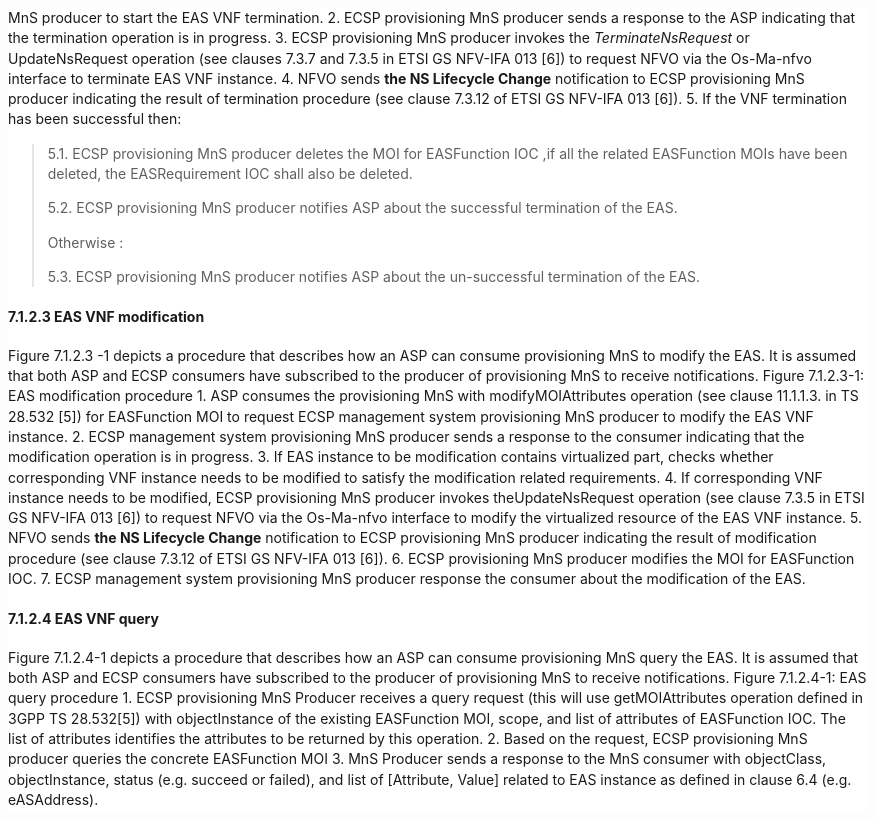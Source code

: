 MnS producer to start the EAS VNF termination.
2\. ECSP provisioning MnS producer sends a response to the ASP indicating that
the termination operation is in progress.
3\. ECSP provisioning MnS producer invokes the _TerminateNsRequest_ or
UpdateNsRequest operation (see clauses 7.3.7 and 7.3.5 in ETSI GS NFV-IFA 013
[6]) to request NFVO via the Os-Ma-nfvo interface to terminate EAS VNF
instance.
4\. NFVO sends **the NS Lifecycle Change** notification to ECSP provisioning
MnS producer indicating the result of termination procedure (see clause 7.3.12
of ETSI GS NFV-IFA 013 [6]).
5\. If the VNF termination has been successful then:
> 5.1. ECSP provisioning MnS producer deletes the MOI for EASFunction IOC ,if
> all the related EASFunction MOIs have been deleted, the EASRequirement IOC
> shall also be deleted.
>
> 5.2. ECSP provisioning MnS producer notifies ASP about the successful
> termination of the EAS.
>
> Otherwise :
>
> 5.3. ECSP provisioning MnS producer notifies ASP about the un-successful
> termination of the EAS.
#### 7.1.2.3 EAS VNF modification
Figure 7.1.2.3 -1 depicts a procedure that describes how an ASP can consume
provisioning MnS to modify the EAS. It is assumed that both ASP and ECSP
consumers have subscribed to the producer of provisioning MnS to receive
notifications.
Figure 7.1.2.3-1: EAS modification procedure
1\. ASP consumes the provisioning MnS with modifyMOIAttributes operation (see
clause 11.1.1.3. in TS 28.532 [5]) for EASFunction MOI to request ECSP
management system provisioning MnS producer to modify the EAS VNF instance.
2\. ECSP management system provisioning MnS producer sends a response to the
consumer indicating that the modification operation is in progress.
3\. If EAS instance to be modification contains virtualized part, checks
whether corresponding VNF instance needs to be modified to satisfy the
modification related requirements.
4\. If corresponding VNF instance needs to be modified, ECSP provisioning MnS
producer invokes theUpdateNsRequest operation (see clause 7.3.5 in ETSI GS
NFV-IFA 013 [6]) to request NFVO via the Os-Ma-nfvo interface to modify the
virtualized resource of the EAS VNF instance.
5\. NFVO sends **the NS Lifecycle Change** notification to ECSP provisioning
MnS producer indicating the result of modification procedure (see clause
7.3.12 of ETSI GS NFV-IFA 013 [6]).
6\. ECSP provisioning MnS producer modifies the MOI for EASFunction IOC.
7\. ECSP management system provisioning MnS producer response the consumer
about the modification of the EAS.
#### 7.1.2.4 EAS VNF query
Figure 7.1.2.4-1 depicts a procedure that describes how an ASP can consume
provisioning MnS query the EAS. It is assumed that both ASP and ECSP consumers
have subscribed to the producer of provisioning MnS to receive notifications.
Figure 7.1.2.4-1: EAS query procedure
1\. ECSP provisioning MnS Producer receives a query request (this will use
getMOIAttributes operation defined in 3GPP TS 28.532[5]) with objectInstance
of the existing EASFunction MOI, scope, and list of attributes of EASFunction
IOC. The list of attributes identifies the attributes to be returned by this
operation.
2\. Based on the request, ECSP provisioning MnS producer queries the concrete
EASFunction MOI
3\. MnS Producer sends a response to the MnS consumer with objectClass,
objectInstance, status (e.g. succeed or failed), and list of [Attribute,
Value] related to EAS instance as defined in clause 6.4 (e.g. eASAddress).